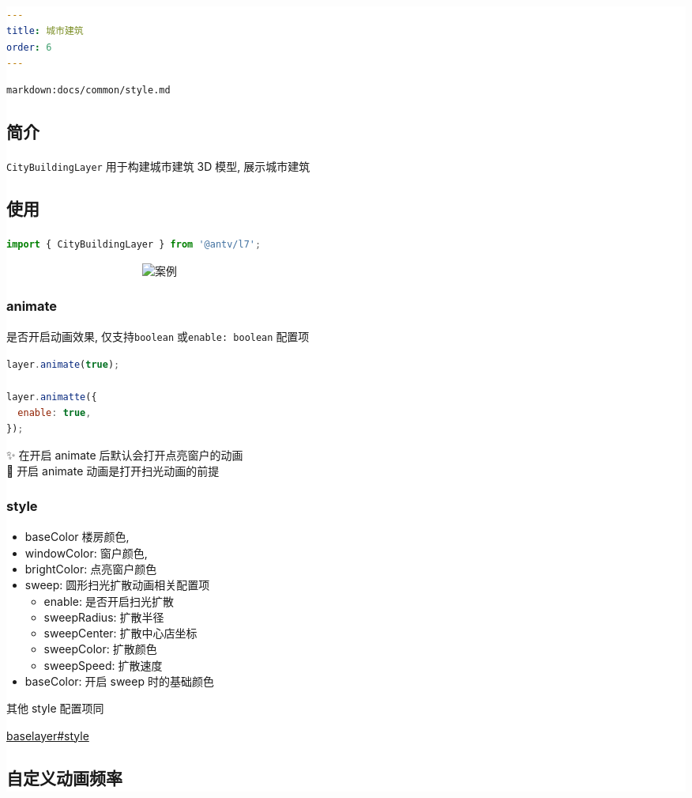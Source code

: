 ```yaml
---
title: 城市建筑
order: 6
---
```


`markdown:docs/common/style.md`

## 简介

`CityBuildingLayer` 用于构建城市建筑 3D 模型, 展示城市建筑

## 使用

```javascript
import { CityBuildingLayer } from '@antv/l7';
```

<img width="60%" style="display: block;margin: 0 auto;" alt="案例" src='https://gw.alipayobjects.com/mdn/rms_e7e1c6/afts/img/A*LoxeSZHuqXwAAAAAAAAAAAAAARQnAQ'>

### animate

是否开启动画效果, 仅支持`boolean` 或`enable: boolean` 配置项

```javascript
layer.animate(true);

layer.animatte({
  enable: true,
});
```
✨  在开启 animate 后默认会打开点亮窗户的动画  
🌟  开启 animate 动画是打开扫光动画的前提  

### style

- baseColor 楼房颜色,
- windowColor: 窗户颜色,
- brightColor: 点亮窗户颜色
- sweep: 圆形扫光扩散动画相关配置项
  - enable: 是否开启扫光扩散
  - sweepRadius: 扩散半径
  - sweepCenter: 扩散中心店坐标
  - sweepColor: 扩散颜色
  - sweepSpeed: 扩散速度
- baseColor: 开启 sweep 时的基础颜色

其他 style 配置项同

[baselayer#style](../base#style)

## 自定义动画频率
